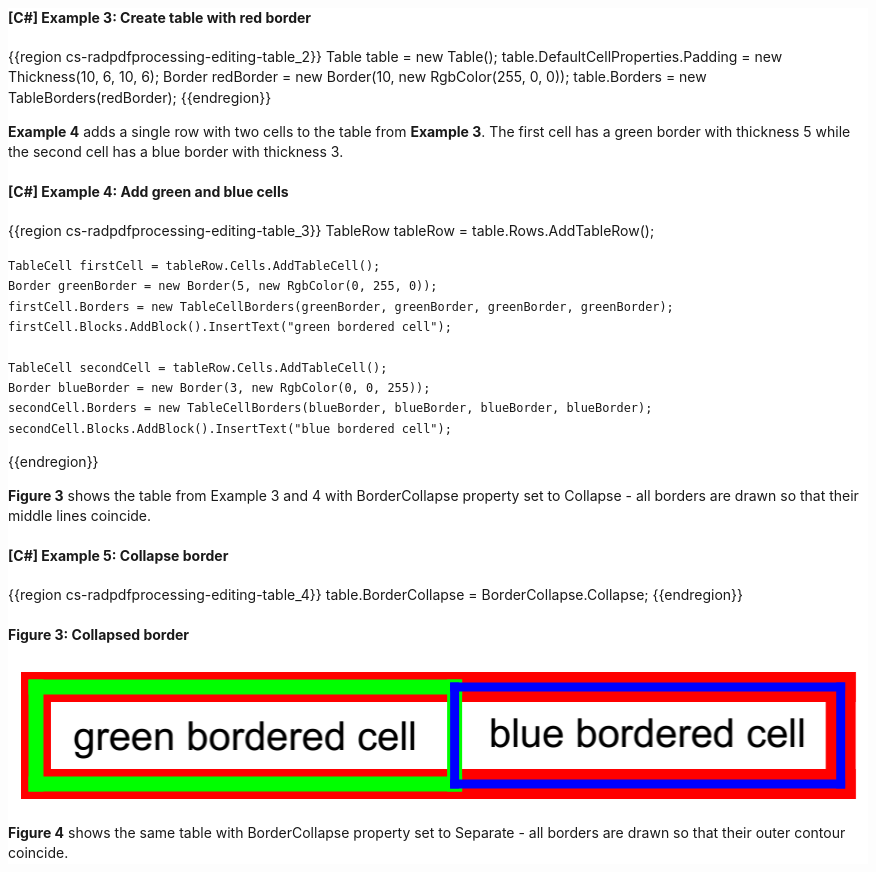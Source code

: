 
#### __[C#] Example 3: Create table with red border__

{{region cs-radpdfprocessing-editing-table_2}}
	Table table = new Table();
	table.DefaultCellProperties.Padding = new Thickness(10, 6, 10, 6);
	Border redBorder = new Border(10, new RgbColor(255, 0, 0));
	table.Borders = new TableBorders(redBorder);
{{endregion}}



__Example 4__ adds a single row with two cells to the table from __Example 3__. The first cell has a green border with thickness 5 while the second cell has a blue border with thickness 3.
        

#### __[C#] Example 4: Add green and blue cells__

{{region cs-radpdfprocessing-editing-table_3}}
	TableRow tableRow = table.Rows.AddTableRow();
	
	TableCell firstCell = tableRow.Cells.AddTableCell();
	Border greenBorder = new Border(5, new RgbColor(0, 255, 0));
	firstCell.Borders = new TableCellBorders(greenBorder, greenBorder, greenBorder, greenBorder);
	firstCell.Blocks.AddBlock().InsertText("green bordered cell");
	
	TableCell secondCell = tableRow.Cells.AddTableCell();
	Border blueBorder = new Border(3, new RgbColor(0, 0, 255));
	secondCell.Borders = new TableCellBorders(blueBorder, blueBorder, blueBorder, blueBorder);
	secondCell.Blocks.AddBlock().InsertText("blue bordered cell");
{{endregion}}



__Figure 3__ shows the table from Example 3 and 4 with BorderCollapse property set to Collapse - all borders are drawn so that their middle lines coincide.
        

#### __[C#] Example 5: Collapse border__

{{region cs-radpdfprocessing-editing-table_4}}
	table.BorderCollapse = BorderCollapse.Collapse;
{{endregion}}



#### Figure 3: Collapsed border
![Rad Pdf Processing Editing Table 04](images/RadPdfProcessing_Editing_Table_04.png)

__Figure 4__ shows the same table with BorderCollapse property set to Separate - all borders are drawn so that their outer contour coincide.
        
